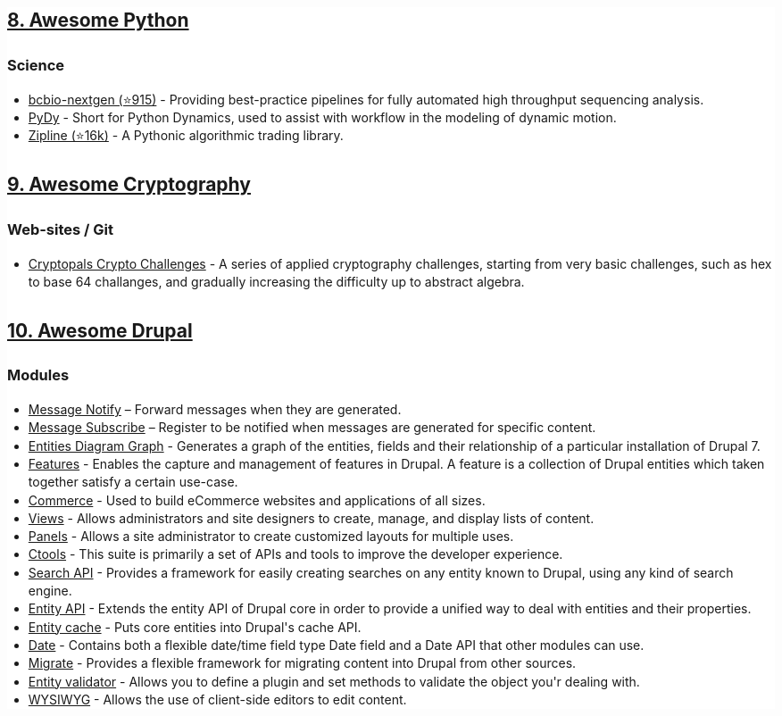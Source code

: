 ## [8. Awesome Python](/content/vinta/awesome-python/README.md)

### Science

*   [bcbio-nextgen (⭐915)](https://github.com/chapmanb/bcbio-nextgen) - Providing best-practice pipelines for fully automated high throughput sequencing analysis.
*   [PyDy](http://www.pydy.org/) - Short for Python Dynamics, used to assist with workflow in the modeling of dynamic motion.
*   [Zipline (⭐16k)](https://github.com/quantopian/zipline) - A Pythonic algorithmic trading library.

## [9. Awesome Cryptography](/content/sobolevn/awesome-cryptography/README.md)

### Web-sites / Git

*   [Cryptopals Crypto Challenges](http://cryptopals.com/) - A series of applied cryptography challenges, starting from very basic challenges, such as hex to base 64 challanges, and gradually increasing the difficulty up to abstract algebra.

## [10. Awesome Drupal](/content/nirgn975/awesome-drupal/README.md)

### Modules

*   [Message Notify](https://www.drupal.org/project/message_notify)  – Forward messages when they are generated.
*   [Message Subscribe](https://www.drupal.org/project/message_subscribe) – Register to be notified when messages are generated for specific content.
*   [Entities Diagram Graph](https://www.drupal.org/sandbox/bricel/2654176) - Generates a graph of the entities, fields and their relationship of a particular installation of Drupal 7.
*   [Features](https://www.drupal.org/project/features) - Enables the capture and management of features in Drupal. A feature is a collection of Drupal entities which taken together satisfy a certain use-case.
*   [Commerce](https://www.drupal.org/project/commerce) - Used to build eCommerce websites and applications of all sizes.
*   [Views](https://www.drupal.org/project/views) - Allows administrators and site designers to create, manage, and display lists of content.
*   [Panels](https://www.drupal.org/project/panels) - Allows a site administrator to create customized layouts for multiple uses.
*   [Ctools](https://www.drupal.org/project/ctools) - This suite is primarily a set of APIs and tools to improve the developer experience.
*   [Search API](https://www.drupal.org/project/search_api) - Provides a framework for easily creating searches on any entity known to Drupal, using any kind of search engine.
*   [Entity API](https://www.drupal.org/project/entity) - Extends the entity API of Drupal core in order to provide a unified way to deal with entities and their properties.
*   [Entity cache](https://www.drupal.org/project/entitycache) - Puts core entities into Drupal's cache API.
*   [Date](https://www.drupal.org/project/date) - Contains both a flexible date/time field type Date field and a Date API that other modules can use.
*   [Migrate](https://www.drupal.org/project/migrate) - Provides a flexible framework for migrating content into Drupal from other sources.
*   [Entity validator](https://www.drupal.org/project/entity_validator) - Allows you to define a plugin and set methods to validate the object you'r dealing with.
*   [WYSIWYG](https://www.drupal.org/project/wysiwyg) - Allows the use of client-side editors to edit content.

